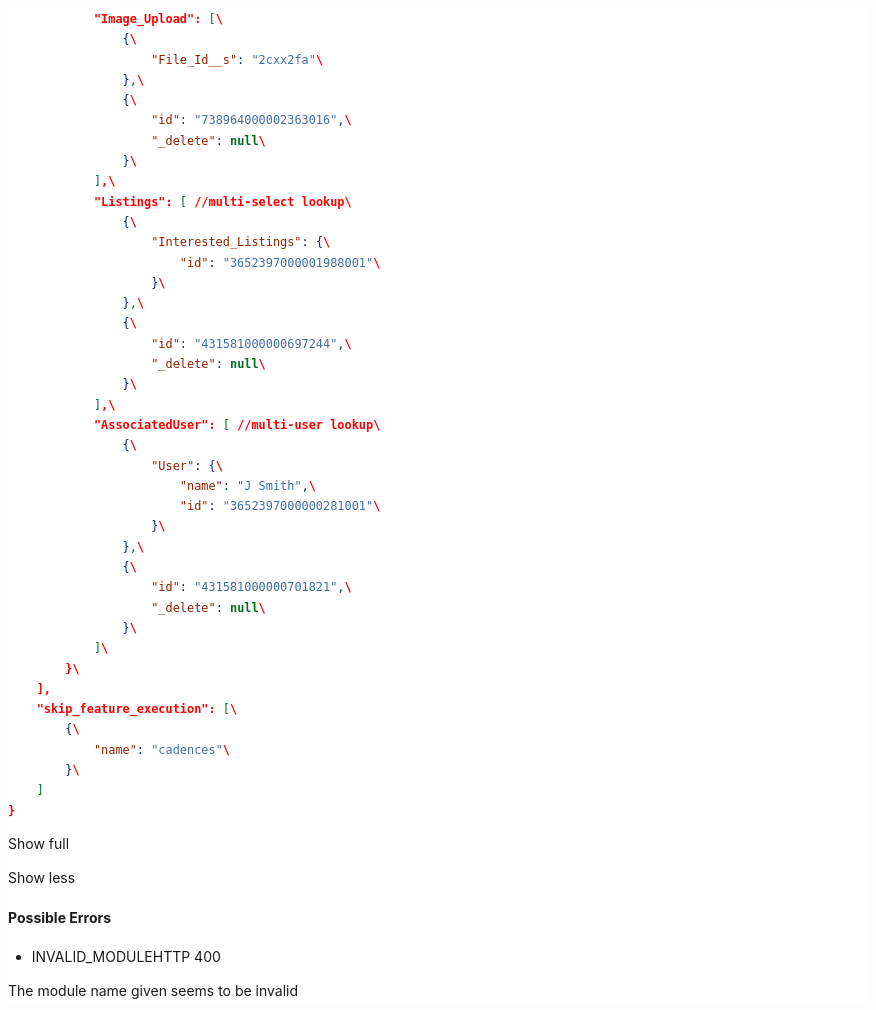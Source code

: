 ``` json
            "Image_Upload": [\
                {\
                    "File_Id__s": "2cxx2fa"\
                },\
                {\
                    "id": "738964000002363016",\
                    "_delete": null\
                }\
            ],\
            "Listings": [ //multi-select lookup\
                {\
                    "Interested_Listings": {\
                        "id": "3652397000001988001"\
                    }\
                },\
                {\
                    "id": "431581000000697244",\
                    "_delete": null\
                }\
            ],\
            "AssociatedUser": [ //multi-user lookup\
                {\
                    "User": {\
                        "name": "J Smith",\
                        "id": "3652397000000281001"\
                    }\
                },\
                {\
                    "id": "431581000000701821",\
                    "_delete": null\
                }\
            ]\
        }\
    ],
    "skip_feature_execution": [\
        {\
            "name": "cadences"\
        }\
    ]
}
```

Show full

Show less

#### Possible Errors

- INVALID\_MODULEHTTP 400



The module name given seems to be invalid

